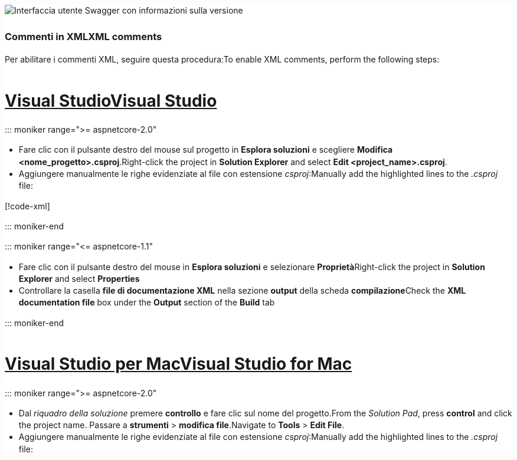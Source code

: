 ![Interfaccia utente Swagger con informazioni sulla versione](web-api-help-pages-using-swagger/_static/custom-info-nswag.png)

### <a name="xml-comments"></a><span data-ttu-id="6444c-173">Commenti in XML</span><span class="sxs-lookup"><span data-stu-id="6444c-173">XML comments</span></span>

<span data-ttu-id="6444c-174">Per abilitare i commenti XML, seguire questa procedura:</span><span class="sxs-lookup"><span data-stu-id="6444c-174">To enable XML comments, perform the following steps:</span></span>

# <a name="visual-studio"></a>[<span data-ttu-id="6444c-175">Visual Studio</span><span class="sxs-lookup"><span data-stu-id="6444c-175">Visual Studio</span></span>](#tab/visual-studio)

::: moniker range=">= aspnetcore-2.0"

* <span data-ttu-id="6444c-176">Fare clic con il pulsante destro del mouse sul progetto in **Esplora soluzioni** e scegliere **Modifica <nome_progetto>.csproj**.</span><span class="sxs-lookup"><span data-stu-id="6444c-176">Right-click the project in **Solution Explorer** and select **Edit <project_name>.csproj**.</span></span>
* <span data-ttu-id="6444c-177">Aggiungere manualmente le righe evidenziate al file con estensione *csproj*:</span><span class="sxs-lookup"><span data-stu-id="6444c-177">Manually add the highlighted lines to the *.csproj* file:</span></span>

[!code-xml[](../tutorials/web-api-help-pages-using-swagger/samples/2.1/TodoApi.NSwag/TodoApi.csproj?name=snippet_DocumentationFileElement&highlight=1-2,4)]

::: moniker-end

::: moniker range="<= aspnetcore-1.1"

* <span data-ttu-id="6444c-178">Fare clic con il pulsante destro del mouse in **Esplora soluzioni** e selezionare **Proprietà**</span><span class="sxs-lookup"><span data-stu-id="6444c-178">Right-click the project in **Solution Explorer** and select **Properties**</span></span>
* <span data-ttu-id="6444c-179">Controllare la casella **file di documentazione XML** nella sezione **output** della scheda **compilazione**</span><span class="sxs-lookup"><span data-stu-id="6444c-179">Check the **XML documentation file** box under the **Output** section of the **Build** tab</span></span>

::: moniker-end

# <a name="visual-studio-for-mac"></a>[<span data-ttu-id="6444c-180">Visual Studio per Mac</span><span class="sxs-lookup"><span data-stu-id="6444c-180">Visual Studio for Mac</span></span>](#tab/visual-studio-mac)

::: moniker range=">= aspnetcore-2.0"

* <span data-ttu-id="6444c-181">Dal *riquadro della soluzione* premere **controllo** e fare clic sul nome del progetto.</span><span class="sxs-lookup"><span data-stu-id="6444c-181">From the *Solution Pad*, press **control** and click the project name.</span></span> <span data-ttu-id="6444c-182">Passare a **strumenti**  >  **modifica file**.</span><span class="sxs-lookup"><span data-stu-id="6444c-182">Navigate to **Tools** > **Edit File**.</span></span>
* <span data-ttu-id="6444c-183">Aggiungere manualmente le righe evidenziate al file con estensione *csproj*:</span><span class="sxs-lookup"><span data-stu-id="6444c-183">Manually add the highlighted lines to the *.csproj* file:</span></span>

